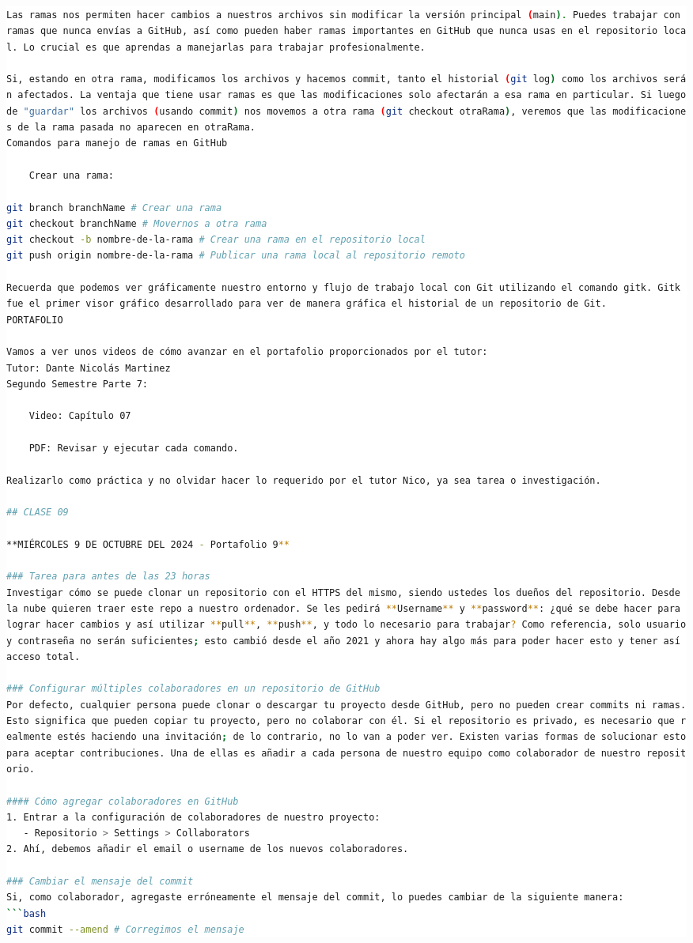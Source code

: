 ```bash
Las ramas nos permiten hacer cambios a nuestros archivos sin modificar la versión principal (main). Puedes trabajar con ramas que nunca envías a GitHub, así como pueden haber ramas importantes en GitHub que nunca usas en el repositorio local. Lo crucial es que aprendas a manejarlas para trabajar profesionalmente.

Si, estando en otra rama, modificamos los archivos y hacemos commit, tanto el historial (git log) como los archivos serán afectados. La ventaja que tiene usar ramas es que las modificaciones solo afectarán a esa rama en particular. Si luego de "guardar" los archivos (usando commit) nos movemos a otra rama (git checkout otraRama), veremos que las modificaciones de la rama pasada no aparecen en otraRama.
Comandos para manejo de ramas en GitHub

    Crear una rama:

git branch branchName # Crear una rama
git checkout branchName # Movernos a otra rama 
git checkout -b nombre-de-la-rama # Crear una rama en el repositorio local
git push origin nombre-de-la-rama # Publicar una rama local al repositorio remoto

Recuerda que podemos ver gráficamente nuestro entorno y flujo de trabajo local con Git utilizando el comando gitk. Gitk fue el primer visor gráfico desarrollado para ver de manera gráfica el historial de un repositorio de Git.
PORTAFOLIO

Vamos a ver unos videos de cómo avanzar en el portafolio proporcionados por el tutor:
Tutor: Dante Nicolás Martinez
Segundo Semestre Parte 7:

    Video: Capítulo 07

    PDF: Revisar y ejecutar cada comando.

Realizarlo como práctica y no olvidar hacer lo requerido por el tutor Nico, ya sea tarea o investigación.

## CLASE 09

**MIÉRCOLES 9 DE OCTUBRE DEL 2024 - Portafolio 9**

### Tarea para antes de las 23 horas
Investigar cómo se puede clonar un repositorio con el HTTPS del mismo, siendo ustedes los dueños del repositorio. Desde la nube quieren traer este repo a nuestro ordenador. Se les pedirá **Username** y **password**: ¿qué se debe hacer para lograr hacer cambios y así utilizar **pull**, **push**, y todo lo necesario para trabajar? Como referencia, solo usuario y contraseña no serán suficientes; esto cambió desde el año 2021 y ahora hay algo más para poder hacer esto y tener así acceso total.

### Configurar múltiples colaboradores en un repositorio de GitHub
Por defecto, cualquier persona puede clonar o descargar tu proyecto desde GitHub, pero no pueden crear commits ni ramas. Esto significa que pueden copiar tu proyecto, pero no colaborar con él. Si el repositorio es privado, es necesario que realmente estés haciendo una invitación; de lo contrario, no lo van a poder ver. Existen varias formas de solucionar esto para aceptar contribuciones. Una de ellas es añadir a cada persona de nuestro equipo como colaborador de nuestro repositorio.

#### Cómo agregar colaboradores en GitHub
1. Entrar a la configuración de colaboradores de nuestro proyecto:
   - Repositorio > Settings > Collaborators
2. Ahí, debemos añadir el email o username de los nuevos colaboradores.

### Cambiar el mensaje del commit
Si, como colaborador, agregaste erróneamente el mensaje del commit, lo puedes cambiar de la siguiente manera:
```bash
git commit --amend # Corregimos el mensaje
```